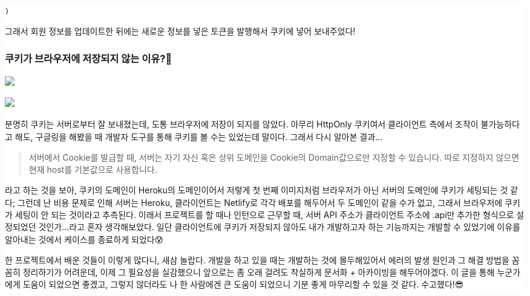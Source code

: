 ```jsx
)
```

그래서 회원 정보를 업데이트한 뒤에는 새로운 정보를 넣은 토큰을 발행해서 쿠키에 넣어 보내주었다!

### 쿠키가 브라우저에 저장되지 않는 이유?🍪

![](https://velog.velcdn.com/images/carmine/post/65a2b335-bc0a-4b7b-bc0c-eefc66b19fb5/image.png)

![](https://velog.velcdn.com/images/carmine/post/f983365c-e328-4e21-9514-4cc7edb61ce7/image.png)

분명히 쿠키는 서버로부터 잘 보내졌는데, 도통 브라우저에 저장이 되지를 않았다. 아무리 HttpOnly 쿠키여서 클라이언트 측에서 조작이 불가능하다고 해도, 구글링을 해봤을 때 개발자 도구를 통해 쿠키를 볼 수는 있었는데 말이다. 그래서 다시 알아본 결과...

> 서버에서 Cookie를 발급할 때, 서버는 자기 자신 혹은 상위 도메인을 Cookie의 Domain값으로만 지정할 수 있습니다. 따로 지정하지 않으면 현재 host를 기본값으로 사용합니다.

라고 하는 것을 보아, 쿠키의 도메인이 Heroku의 도메인이어서 저렇게 첫 번째 이미지처럼 브라우저가 아닌 서버의 도메인에 쿠키가 세팅되는 것 같다; 그런데 난 비용 문제로 인해 서버는 Heroku, 클라이언트는 Netlify로 각각 배포를 해두어서 두 도메인이 같을 수가 없고, 그래서 브라우저에 쿠키가 세팅이 안 되는 것이라고 추측된다. 이래서 프로젝트를 할 때나 인턴으로 근무할 때, 서버 API 주소가 클라이언트 주소에 .api만 추가한 형식으로 설정되었던 것인가...라고 혼자 생각해보았다. 일단 클라이언트에 쿠키가 저장되지 않아도 내가 개발하고자 하는 기능까지는 개발할 수 있었기에 이유를 알아내는 것에서 케이스를 종료하게 되었다😰

한 프로젝트에서 배운 것들이 이렇게 많다니, 새삼 놀랍다. 개발을 하고 있을 때는 개발하는 것에 몰두해있어서 에러의 발생 원인과 그 해결 방법을 꼼꼼히 정리하기가 어려운데, 이제 그 필요성을 실감했으니 앞으로는 좀 오래 걸려도 착실하게 문서화 + 아카이빙을 해두어야겠다. 이 글을 통해 누군가에게 도움이 되었으면 좋겠고, 그렇지 않더라도 나 한 사람에겐 큰 도움이 되었으니 기분 좋게 마무리할 수 있을 것 같다. 수고했다!😎
